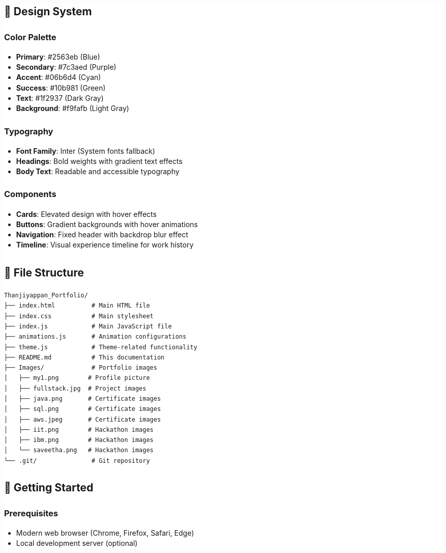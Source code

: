## 🎨 Design System

### Color Palette
- **Primary**: #2563eb (Blue)
- **Secondary**: #7c3aed (Purple)
- **Accent**: #06b6d4 (Cyan)
- **Success**: #10b981 (Green)
- **Text**: #1f2937 (Dark Gray)
- **Background**: #f9fafb (Light Gray)

### Typography
- **Font Family**: Inter (System fonts fallback)
- **Headings**: Bold weights with gradient text effects
- **Body Text**: Readable and accessible typography

### Components
- **Cards**: Elevated design with hover effects
- **Buttons**: Gradient backgrounds with hover animations
- **Navigation**: Fixed header with backdrop blur effect
- **Timeline**: Visual experience timeline for work history

## 📁 File Structure

```
Thanjiyappan_Portfolio/
├── index.html          # Main HTML file
├── index.css           # Main stylesheet
├── index.js            # Main JavaScript file
├── animations.js       # Animation configurations
├── theme.js            # Theme-related functionality
├── README.md           # This documentation
├── Images/             # Portfolio images
│   ├── my1.png        # Profile picture
│   ├── fullstack.jpg  # Project images
│   ├── java.png       # Certificate images
│   ├── sql.png        # Certificate images
│   ├── aws.jpeg       # Certificate images
│   ├── iit.png        # Hackathon images
│   ├── ibm.png        # Hackathon images
│   └── saveetha.png   # Hackathon images
└── .git/               # Git repository
```

## 🚀 Getting Started

### Prerequisites
- Modern web browser (Chrome, Firefox, Safari, Edge)
- Local development server (optional)
